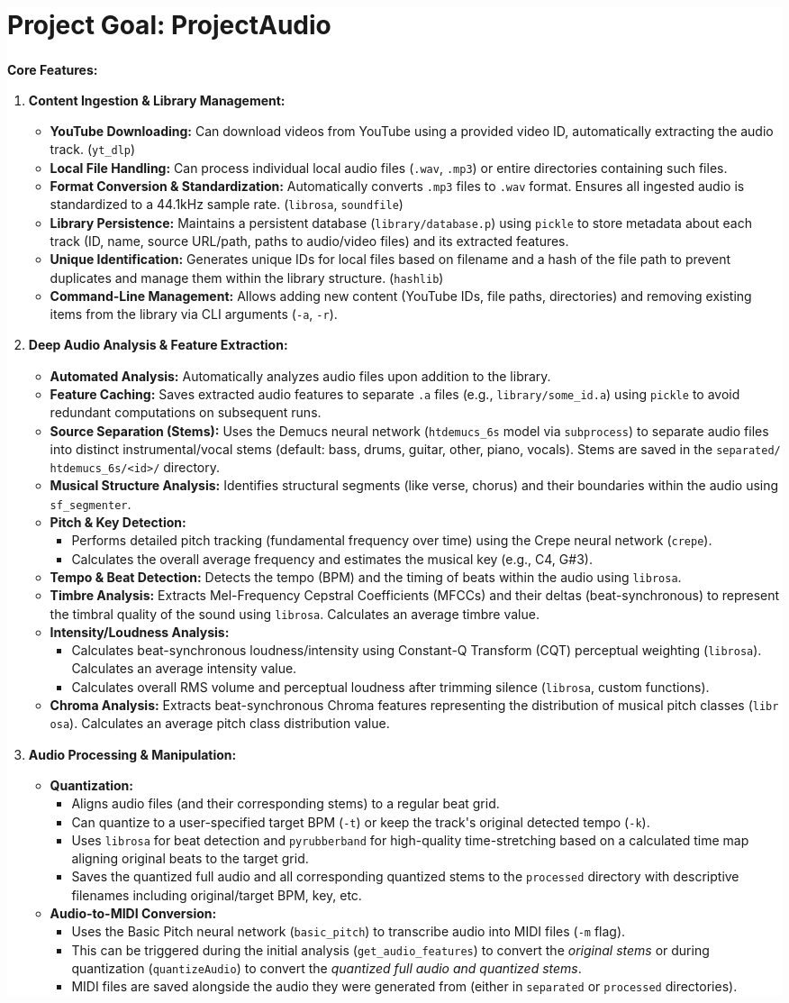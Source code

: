 # **Project Goal:** ProjectAudio

**Core Features:**

1. **Content Ingestion & Library Management:**
    * **YouTube Downloading:** Can download videos from YouTube using a provided video ID, automatically extracting the audio track. (`yt_dlp`)
    * **Local File Handling:** Can process individual local audio files (`.wav`, `.mp3`) or entire directories containing such files.
    * **Format Conversion & Standardization:** Automatically converts `.mp3` files to `.wav` format. Ensures all ingested audio is standardized to a 44.1kHz sample rate. (`librosa`, `soundfile`)
    * **Library Persistence:** Maintains a persistent database (`library/database.p`) using `pickle` to store metadata about each track (ID, name, source URL/path, paths to audio/video files) and its extracted features.
    * **Unique Identification:** Generates unique IDs for local files based on filename and a hash of the file path to prevent duplicates and manage them within the library structure. (`hashlib`)
    * **Command-Line Management:** Allows adding new content (YouTube IDs, file paths, directories) and removing existing items from the library via CLI arguments (`-a`, `-r`).

2. **Deep Audio Analysis & Feature Extraction:**
    * **Automated Analysis:** Automatically analyzes audio files upon addition to the library.
    * **Feature Caching:** Saves extracted audio features to separate `.a` files (e.g., `library/some_id.a`) using `pickle` to avoid redundant computations on subsequent runs.
    * **Source Separation (Stems):** Uses the Demucs neural network (`htdemucs_6s` model via `subprocess`) to separate audio files into distinct instrumental/vocal stems (default: bass, drums, guitar, other, piano, vocals). Stems are saved in the `separated/htdemucs_6s/<id>/` directory.
    * **Musical Structure Analysis:** Identifies structural segments (like verse, chorus) and their boundaries within the audio using `sf_segmenter`.
    * **Pitch & Key Detection:**
        * Performs detailed pitch tracking (fundamental frequency over time) using the Crepe neural network (`crepe`).
        * Calculates the overall average frequency and estimates the musical key (e.g., C4, G#3).
    * **Tempo & Beat Detection:** Detects the tempo (BPM) and the timing of beats within the audio using `librosa`.
    * **Timbre Analysis:** Extracts Mel-Frequency Cepstral Coefficients (MFCCs) and their deltas (beat-synchronous) to represent the timbral quality of the sound using `librosa`. Calculates an average timbre value.
    * **Intensity/Loudness Analysis:**
        * Calculates beat-synchronous loudness/intensity using Constant-Q Transform (CQT) perceptual weighting (`librosa`). Calculates an average intensity value.
        * Calculates overall RMS volume and perceptual loudness after trimming silence (`librosa`, custom functions).
    * **Chroma Analysis:** Extracts beat-synchronous Chroma features representing the distribution of musical pitch classes (`librosa`). Calculates an average pitch class distribution value.

3. **Audio Processing & Manipulation:**
    * **Quantization:**
        * Aligns audio files (and their corresponding stems) to a regular beat grid.
        * Can quantize to a user-specified target BPM (`-t`) or keep the track's original detected tempo (`-k`).
        * Uses `librosa` for beat detection and `pyrubberband` for high-quality time-stretching based on a calculated time map aligning original beats to the target grid.
        * Saves the quantized full audio and all corresponding quantized stems to the `processed` directory with descriptive filenames including original/target BPM, key, etc.
    * **Audio-to-MIDI Conversion:**
        * Uses the Basic Pitch neural network (`basic_pitch`) to transcribe audio into MIDI files (`-m` flag).
        * This can be triggered during the initial analysis (`get_audio_features`) to convert the *original stems* or during quantization (`quantizeAudio`) to convert the *quantized full audio and quantized stems*.
        * MIDI files are saved alongside the audio they were generated from (either in `separated` or `processed` directories).
